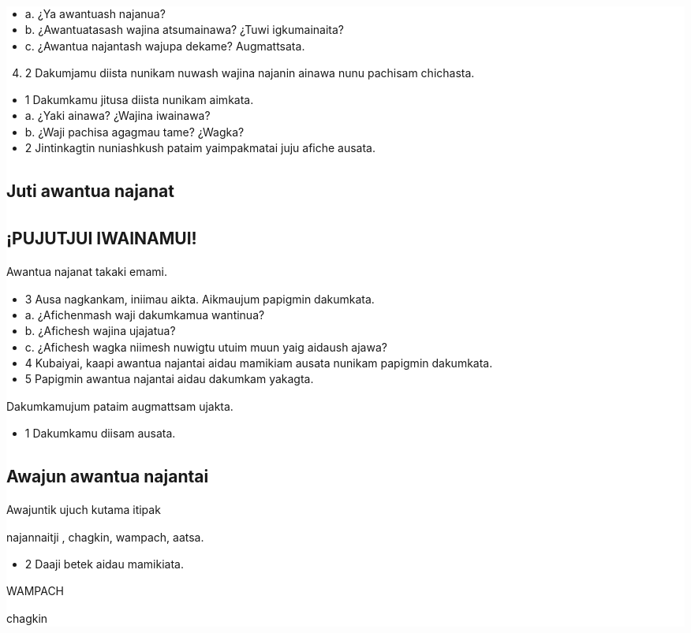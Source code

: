 

- a. ¿Ya awantuash najanua?
- b. ¿Awantuatasash wajina atsumainawa? ¿Tuwi igkumainaita?
- c. ¿Awantua najantash wajupa dekame? Augmattsata.
4. 2 Dakumjamu diista nunikam nuwash wajina najanin ainawa nunu pachisam chichasta.









- 1 Dakumkamu jitusa diista nunikam aimkata.
- a. ¿Yaki ainawa? ¿Wajina iwainawa?
- b. ¿Waji pachisa agagmau tame? ¿Wagka?
- 2 Jintinkagtin nuniashkush pataim yaimpakmatai juju afiche ausata.

## Juti awantua najanat



## ¡PUJUTJUI IWAINAMUI!

Awantua najanat takaki emami.

- 3 Ausa nagkankam, iniimau aikta. Aikmaujum papigmin dakumkata.
- a. ¿Afichenmash waji dakumkamua wantinua?
- b. ¿Afichesh wajina ujajatua?
- c. ¿Afichesh wagka niimesh nuwigtu utuim muun yaig aidaush ajawa?
- 4 Kubaiyai, kaapi awantua najantai aidau mamikiam ausata nunikam papigmin dakumkata.
- 5 Papigmin awantua najantai aidau dakumkam yakagta.









Dakumkamujum pataim augmattsam ujakta.





- 1 Dakumkamu diisam ausata.

## Awajun awantua najantai





Awajuntik               ujuch kutama              itipak

najannaitji ,           chagkin, wampach, aatsa.

- 2 Daaji betek aidau mamikiata.

WAMPACH

chagkin
